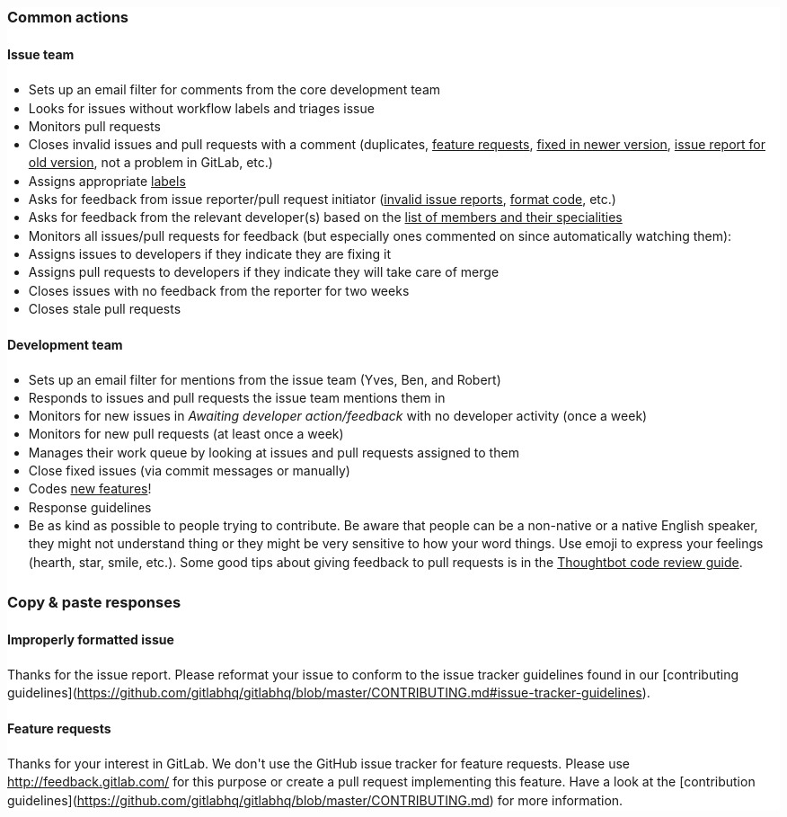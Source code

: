 ### Common actions

#### Issue team
- Sets up an email filter for comments from the core development team
- Looks for issues without workflow labels and triages issue
- Monitors pull requests
- Closes invalid issues and pull requests with a comment (duplicates, [feature requests](#feature-requests), [fixed in newer version](#issue-fixed-in-newer-version), [issue report for old version](#issue-report-for-old-version), not a problem in GitLab, etc.)
- Assigns appropriate [labels](#how-we-handle-issues)
- Asks for feedback from issue reporter/pull request initiator ([invalid issue reports](#improperly-formatted-issue), [format code](#code-format), etc.)
- Asks for feedback from the relevant developer(s) based on the [list of members and their specialities](http://gitlab.org/team/)
- Monitors all issues/pull requests for feedback (but especially ones commented on since automatically watching them):
- Assigns issues to developers if they indicate they are fixing it
- Assigns pull requests to developers if they indicate they will take care of merge
- Closes issues with no feedback from the reporter for two weeks
- Closes stale pull requests

#### Development team

- Sets up an email filter for mentions from the issue team (Yves, Ben, and Robert)  
- Responds to issues and pull requests the issue team mentions them in
- Monitors for new issues in _Awaiting developer action/feedback_ with no developer activity (once a week)
- Monitors for new pull requests (at least once a week)
- Manages their work queue by looking at issues and pull requests assigned to them
- Close fixed issues (via commit messages or manually)
- Codes [new features](http://feedback.gitlab.com/forums/176466-general/filters/top)!
- Response guidelines
- Be as kind as possible to people trying to contribute. Be aware that people can be a non-native or a native English speaker, they might not understand thing or they might be very sensitive to how your word things. Use emoji to express your feelings (hearth, star, smile, etc.). Some good tips about giving feedback to pull requests is in the [Thoughtbot code review guide](https://github.com/thoughtbot/guides/tree/master/code-review).

### Copy & paste responses

#### Improperly formatted issue

Thanks for the issue report. Please reformat your issue to conform to the issue tracker guidelines found in our \[contributing guidelines\]\(https://github.com/gitlabhq/gitlabhq/blob/master/CONTRIBUTING.md#issue-tracker-guidelines).

#### Feature requests

Thanks for your interest in GitLab. We don't use the GitHub issue tracker for feature requests. Please use http://feedback.gitlab.com/ for this purpose or create a pull request implementing this feature. Have a look at the \[contribution guidelines\]\(https://github.com/gitlabhq/gitlabhq/blob/master/CONTRIBUTING.md) for more information.
